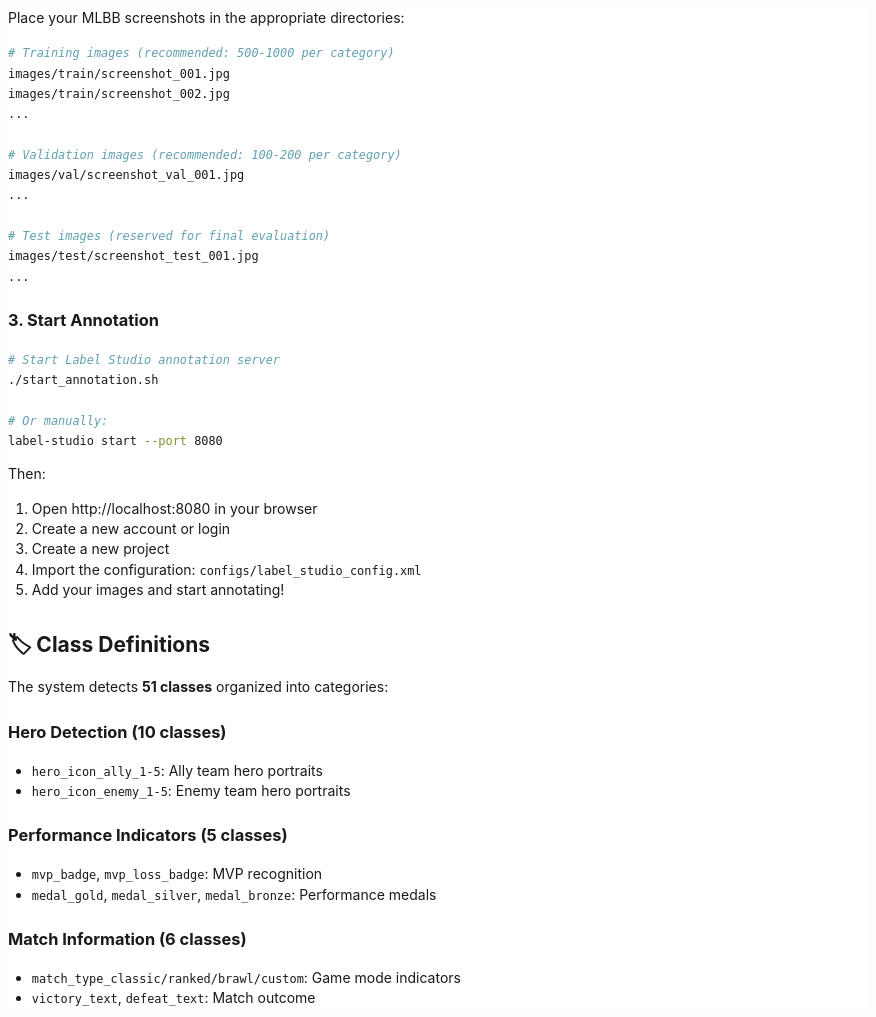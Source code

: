 Place your MLBB screenshots in the appropriate directories:

```bash
# Training images (recommended: 500-1000 per category)
images/train/screenshot_001.jpg
images/train/screenshot_002.jpg
...

# Validation images (recommended: 100-200 per category)
images/val/screenshot_val_001.jpg
...

# Test images (reserved for final evaluation)
images/test/screenshot_test_001.jpg
...
```

### 3. Start Annotation

```bash
# Start Label Studio annotation server
./start_annotation.sh

# Or manually:
label-studio start --port 8080
```

Then:

1. Open http://localhost:8080 in your browser
2. Create a new account or login
3. Create a new project
4. Import the configuration: `configs/label_studio_config.xml`
5. Add your images and start annotating!

## 🏷️ Class Definitions

The system detects **51 classes** organized into categories:

### Hero Detection (10 classes)

- `hero_icon_ally_1-5`: Ally team hero portraits
- `hero_icon_enemy_1-5`: Enemy team hero portraits

### Performance Indicators (5 classes)

- `mvp_badge`, `mvp_loss_badge`: MVP recognition
- `medal_gold`, `medal_silver`, `medal_bronze`: Performance medals

### Match Information (6 classes)

- `match_type_classic/ranked/brawl/custom`: Game mode indicators
- `victory_text`, `defeat_text`: Match outcome
